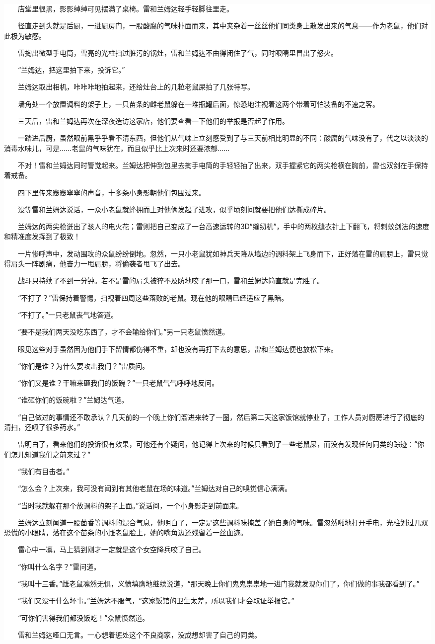 　　店堂里很黑，影影绰绰可见摆满了桌椅。雷和兰姆达轻手轻脚往里走。

　　径直走到头就是后厨，一进厨房门，一股酸腐的气味扑面而来，其中夹杂着一丝丝他们同类身上散发出来的气息——作为老鼠，他们对此极为敏感。

　　雷掏出微型手电筒，雪亮的光柱扫过脏污的锅灶，雷和兰姆达不由得闭住了气，同时眼睛里冒出了怒火。

　　“兰姆达，把这里拍下来，投诉它。”

　　兰姆达取出相机，咔咔咔地拍起来，还给灶台上的几粒老鼠屎拍了几张特写。

　　墙角处一个放置调料的架子上，一只苗条的雌老鼠躲在一堆瓶罐后面，惊恐地注视着这两个带着可怕装备的不速之客。

　　三天后，雷和兰姆达再次在深夜造访这家店，他们要查看一下他们的举报是否起了作用。

　　一踏进后厨，虽然眼前黑乎乎看不清东西，但他们从气味上立刻感受到了与三天前相比明显的不同：酸腐的气味没有了，代之以淡淡的消毒水味儿，可是……老鼠的气味犹在，而且似乎比上次来时还要浓郁……

　　不对！雷和兰姆达同时警觉起来。兰姆达把伸到包里去掏手电筒的手轻轻抽了出来，双手握紧它的两尖枪横在胸前，雷也双剑在手保持着戒备。

　　四下里传来窸窸窣窣的声音，十多条小身影朝他们包围过来。

　　没等雷和兰姆达说话，一众小老鼠就蜂拥而上对他俩发起了进攻，似乎顷刻间就要把他们达撕成碎片。

　　兰姆达的两尖枪迸出了骇人的电火花；雷则把自己变成了一台高速运转的3D“缝纫机”，手中的两枚缝衣针上下翻飞，将刺蚊剑法的速度和精准度发挥到了极致！

　　一片惨呼声中，发动围攻的众鼠纷纷倒地。忽然，一只小老鼠犹如神兵天降从墙边的调料架上飞身而下，正好落在雷的肩膀上，雷只觉得肩头一阵剧痛，他奋力一甩肩膀，将偷袭者甩飞了出去。

　　战斗只持续了不到一分钟。若不是雷的肩头被猝不及防地咬了那一口，雷和兰姆达简直就是完胜了。

　　“不打了？”雷保持着警惕，扫视着四周这些落败的老鼠。现在他的眼睛已经适应了黑暗。

　　“不打了。”一只老鼠丧气地答道。

　　“要不是我们两天没吃东西了，才不会输给你们。”另一只老鼠愤然道。

　　眼见这些对手虽然因为他们手下留情都伤得不重，却也没有再打下去的意思，雷和兰姆达便也放松下来。

　　“你们是谁？为什么要攻击我们？”雷质问。

　　“你们又是谁？干嘛来砸我们的饭碗？”一只老鼠气气呼呼地反问。

　　“谁砸你们的饭碗啦？”兰姆达气道。

　　“自己做过的事情还不敢承认？几天前的一个晚上你们溜进来转了一圈，然后第二天这家饭馆就停业了，工作人员对厨房进行了彻底的清扫，还喷了很多药水。”

　　雷明白了，看来他们的投诉很有效果，可他还有个疑问，他记得上次来的时候只看到了一些老鼠屎，而没有发现任何同类的踪迹：“你们怎儿知道我们之前来过？”

　　“我们有目击者。”

　　“怎么会？上次来，我可没有闻到有其他老鼠在场的味道。”兰姆达对自己的嗅觉信心满满。

　　“当时我就躲在那个放调料的架子上面。”说话间，一个小身影走到前面来。

　　兰姆达立刻闻道一股茴香等调料的混合气息，他明白了，一定是这些调料味掩盖了她自身的气味。雷忽然啪地打开手电，光柱划过几双恐慌的小眼睛，落在这个苗条的小雌老鼠脸上，她的嘴角边还残留着一丝血迹。

　　雷心中一凛，马上猜到刚才一定就是这个女空降兵咬了自己。

　　“你叫什么名字？”雷问道。

　　“我叫十三香。”雌老鼠凛然无惧，义愤填膺地继续说道，“那天晚上你们鬼鬼祟祟地一进门我就发现你们了，你们做的事我都看到了。”

　　“我们又没干什么坏事。”兰姆达不服气，“这家饭馆的卫生太差，所以我们才会取证举报它。”

　　“可你们害得我们都没饭吃！”众鼠愤然道。

　　雷和兰姆达哑口无言。一心想着惩处这个不良商家，没成想却害了自己的同类。
